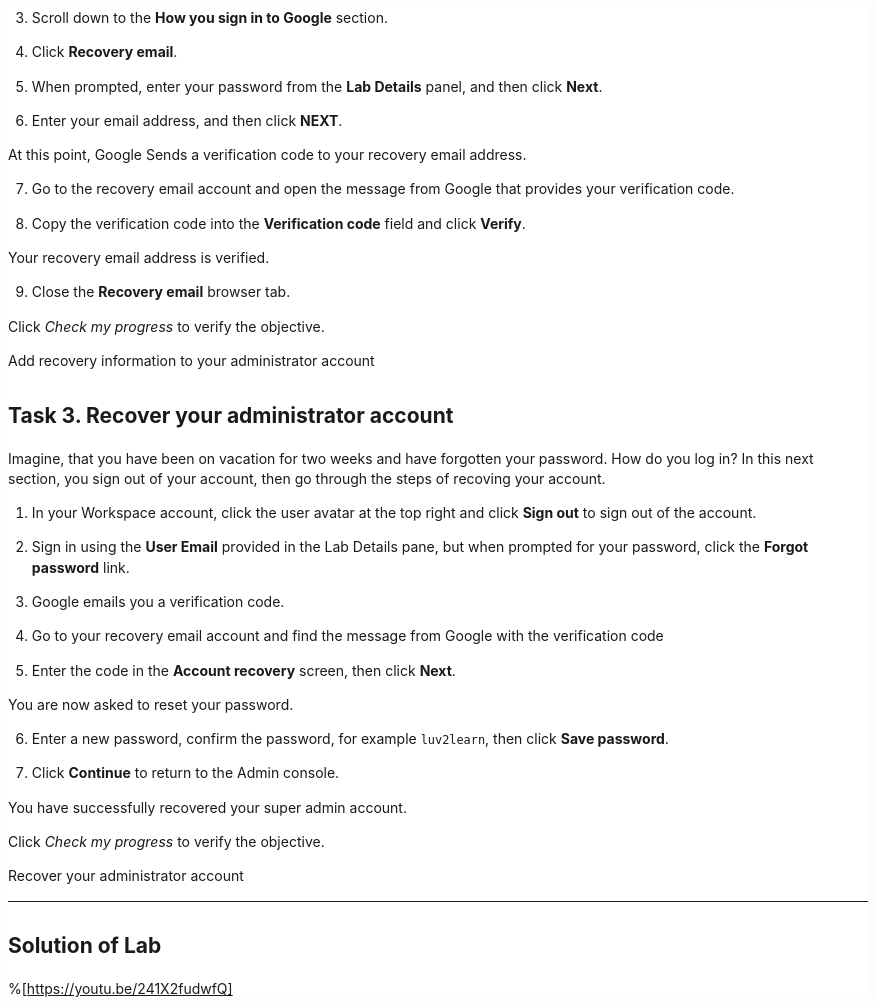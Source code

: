 3. Scroll down to the **How you sign in to Google** section.
    
4. Click **Recovery email**.
    
5. When prompted, enter your password from the **Lab Details** panel, and then click **Next**.
    
6. Enter your email address, and then click **NEXT**.
    

At this point, Google Sends a verification code to your recovery email address.

7. Go to the recovery email account and open the message from Google that provides your verification code.
    
8. Copy the verification code into the **Verification code** field and click **Verify**.
    

Your recovery email address is verified.

9. Close the **Recovery email** browser tab.
    

Click *Check my progress* to verify the objective.

Add recovery information to your administrator account

## Task 3. Recover your administrator account

Imagine, that you have been on vacation for two weeks and have forgotten your password. How do you log in? In this next section, you sign out of your account, then go through the steps of recoving your account.

1. In your Workspace account, click the user avatar at the top right and click **Sign out** to sign out of the account.
    
2. Sign in using the **User Email** provided in the Lab Details pane, but when prompted for your password, click the **Forgot password** link.
    
3. Google emails you a verification code.
    
4. Go to your recovery email account and find the message from Google with the verification code
    
5. Enter the code in the **Account recovery** screen, then click **Next**.
    

You are now asked to reset your password.

6. Enter a new password, confirm the password, for example `luv2learn`, then click **Save password**.
    
7. Click **Continue** to return to the Admin console.
    

You have successfully recovered your super admin account.

Click *Check my progress* to verify the objective.

Recover your administrator account

---

## Solution of Lab

%[https://youtu.be/241X2fudwfQ]